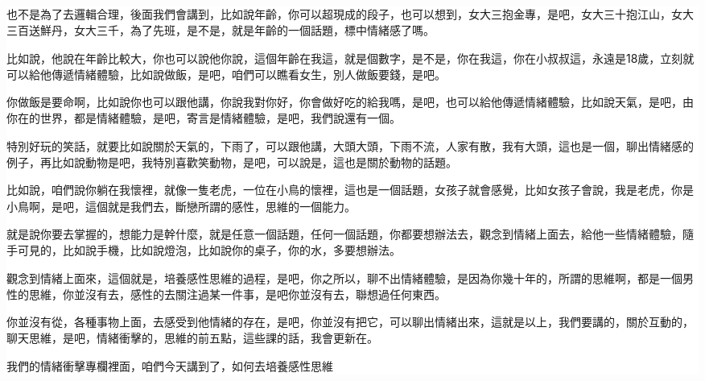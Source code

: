 也不是為了去邏輯合理，後面我們會講到，比如說年齡，你可以超現成的段子，也可以想到，女大三抱金專，是吧，女大三十抱江山，女大三百送鮮丹，女大三千，為了先班，是不是，就是年齡的一個話題，標中情緒感了嗎。

比如說，他說在年齡比較大，你也可以說他你說，這個年齡在我這，就是個數字，是不是，你在我這，你在小叔叔這，永遠是18歲，立刻就可以給他傳遞情緒體驗，比如說做飯，是吧，咱們可以瞧看女生，別人做飯要錢，是吧。

你做飯是要命啊，比如說你也可以跟他講，你說我對你好，你會做好吃的給我嗎，是吧，也可以給他傳遞情緒體驗，比如說天氣，是吧，由你在的世界，都是情緒體驗，是吧，寄言是情緒體驗，是吧，我們說還有一個。

特別好玩的笑話，就要比如說關於天氣的，下雨了，可以跟他講，大頭大頭，下雨不流，人家有散，我有大頭，這也是一個，聊出情緒感的例子，再比如說動物是吧，我特別喜歡笑動物，是吧，可以說是，這也是關於動物的話題。

比如說，咱們說你躺在我懷裡，就像一隻老虎，一位在小鳥的懷裡，這也是一個話題，女孩子就會感覺，比如女孩子會說，我是老虎，你是小鳥啊，是吧，這個就是我們去，斷戀所謂的感性，思維的一個能力。

就是說你要去掌握的，想能力是幹什麼，就是任意一個話題，任何一個話題，你都要想辦法去，觀念到情緒上面去，給他一些情緒體驗，隨手可見的，比如說手機，比如說燈泡，比如說你的桌子，你的水，多要想辦法。

觀念到情緒上面來，這個就是，培養感性思維的過程，是吧，你之所以，聊不出情緒體驗，是因為你幾十年的，所謂的思維啊，都是一個男性的思維，你並沒有去，感性的去關注過某一件事，是吧你並沒有去，聯想過任何東西。

你並沒有從，各種事物上面，去感受到他情緒的存在，是吧，你並沒有把它，可以聊出情緒出來，這就是以上，我們要講的，關於互動的，聊天思維，是吧，情緒衝擊的，思維的前五點，這些課的話，我會更新在。

我們的情緒衝擊專欄裡面，咱們今天講到了，如何去培養感性思維